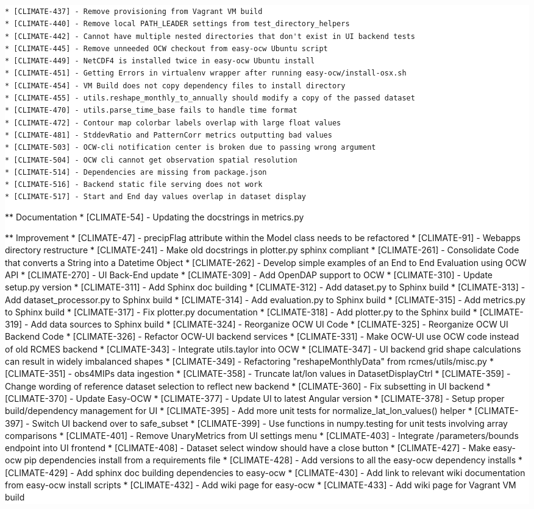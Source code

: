    * [CLIMATE-437] - Remove provisioning from Vagrant VM build
    * [CLIMATE-440] - Remove local PATH_LEADER settings from test_directory_helpers
    * [CLIMATE-442] - Cannot have multiple nested directories that don't exist in UI backend tests
    * [CLIMATE-445] - Remove unneeded OCW checkout from easy-ocw Ubuntu script
    * [CLIMATE-449] - NetCDF4 is installed twice in easy-ocw Ubuntu install
    * [CLIMATE-451] - Getting Errors in virtualenv wrapper after running easy-ocw/install-osx.sh 
    * [CLIMATE-454] - VM Build does not copy dependency files to install directory
    * [CLIMATE-455] - utils.reshape_monthly_to_annually should modify a copy of the passed dataset
    * [CLIMATE-470] - utils.parse_time_base fails to handle time format
    * [CLIMATE-472] - Contour map colorbar labels overlap with large float values
    * [CLIMATE-481] - StddevRatio and PatternCorr metrics outputting bad values
    * [CLIMATE-503] - OCW-cli notification center is broken due to passing wrong argument
    * [CLIMATE-504] - OCW cli cannot get observation spatial resolution 
    * [CLIMATE-514] - Dependencies are missing from package.json
    * [CLIMATE-516] - Backend static file serving does not work
    * [CLIMATE-517] - Start and End day values overlap in dataset display


** Documentation
    * [CLIMATE-54] - Updating the docstrings in metrics.py


** Improvement
    * [CLIMATE-47] - precipFlag attribute within the Model class needs to be refactored
    * [CLIMATE-91] - Webapps directory restructure
    * [CLIMATE-241] - Make old docstrings in plotter.py sphinx compliant
    * [CLIMATE-261] - Consolidate Code that converts a String into a Datetime Object
    * [CLIMATE-262] - Develop simple examples of an End to End Evaluation using OCW API
    * [CLIMATE-270] - UI Back-End update 
    * [CLIMATE-309] - Add OpenDAP support to OCW
    * [CLIMATE-310] - Update setup.py version
    * [CLIMATE-311] - Add Sphinx doc building
    * [CLIMATE-312] - Add dataset.py to Sphinx build
    * [CLIMATE-313] - Add dataset_processor.py to Sphinx build
    * [CLIMATE-314] - Add evaluation.py to Sphinx build
    * [CLIMATE-315] - Add metrics.py to Sphinx build
    * [CLIMATE-317] - Fix plotter.py documentation
    * [CLIMATE-318] - Add plotter.py to the Sphinx build
    * [CLIMATE-319] - Add data sources to Sphinx build
    * [CLIMATE-324] - Reorganize OCW UI Code
    * [CLIMATE-325] - Reorganize OCW UI Backend Code
    * [CLIMATE-326] - Refactor OCW-UI backend services
    * [CLIMATE-331] - Make OCW-UI use OCW code instead of old RCMES backend
    * [CLIMATE-343] - Integrate utils.taylor into OCW
    * [CLIMATE-347] - UI backend grid shape calculations can result in widely imbalanced shapes
    * [CLIMATE-349] - Refactoring "reshapeMonthlyData" from rcmes/utils/misc.py 
    * [CLIMATE-351] - obs4MIPs data ingestion
    * [CLIMATE-358] - Truncate lat/lon values in DatasetDisplayCtrl
    * [CLIMATE-359] - Change wording of reference dataset selection to reflect new backend
    * [CLIMATE-360] - Fix subsetting in UI backend
    * [CLIMATE-370] - Update Easy-OCW
    * [CLIMATE-377] - Update UI to latest Angular version
    * [CLIMATE-378] - Setup proper build/dependency management for UI
    * [CLIMATE-395] - Add more unit tests for normalize_lat_lon_values() helper
    * [CLIMATE-397] - Switch UI backend over to safe_subset
    * [CLIMATE-399] - Use functions in numpy.testing for unit tests involving array comparisons
    * [CLIMATE-401] - Remove UnaryMetrics from UI settings menu
    * [CLIMATE-403] - Integrate /parameters/bounds endpoint into UI frontend
    * [CLIMATE-408] - Dataset select window should have a close button
    * [CLIMATE-427] - Make easy-ocw pip dependencies install from a requirements file
    * [CLIMATE-428] - Add versions to all the easy-ocw dependency installs
    * [CLIMATE-429] - Add sphinx doc building dependencies to easy-ocw
    * [CLIMATE-430] - Add link to relevant wiki documentation from easy-ocw install scripts
    * [CLIMATE-432] - Add wiki page for easy-ocw
    * [CLIMATE-433] - Add wiki page for Vagrant VM build